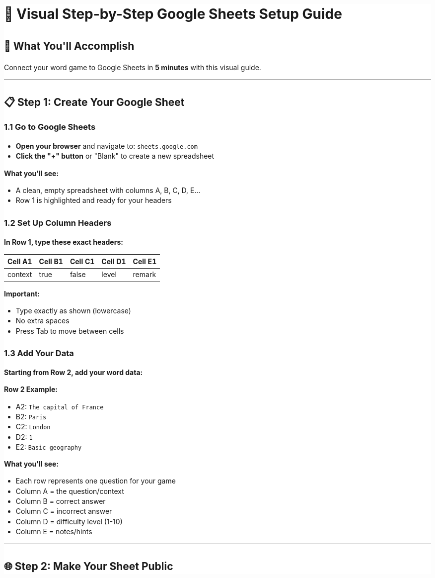 # 📸 Visual Step-by-Step Google Sheets Setup Guide

## 🎯 What You'll Accomplish
Connect your word game to Google Sheets in **5 minutes** with this visual guide.

---

## 📋 Step 1: Create Your Google Sheet

### 1.1 Go to Google Sheets
- **Open your browser** and navigate to: `sheets.google.com`
- **Click the "+" button** or "Blank" to create a new spreadsheet

**What you'll see:**
- A clean, empty spreadsheet with columns A, B, C, D, E...
- Row 1 is highlighted and ready for your headers

### 1.2 Set Up Column Headers
**In Row 1, type these exact headers:**

| Cell A1 | Cell B1 | Cell C1 | Cell D1 | Cell E1 |
|---------|---------|---------|---------|---------|
| context | true | false | level | remark |

**Important:** 
- Type exactly as shown (lowercase)
- No extra spaces
- Press Tab to move between cells

### 1.3 Add Your Data
**Starting from Row 2, add your word data:**

**Row 2 Example:**
- A2: `The capital of France`
- B2: `Paris`
- C2: `London`
- D2: `1`
- E2: `Basic geography`

**What you'll see:**
- Each row represents one question for your game
- Column A = the question/context
- Column B = correct answer
- Column C = incorrect answer
- Column D = difficulty level (1-10)
- Column E = notes/hints

---

## 🌐 Step 2: Make Your Sheet Public
